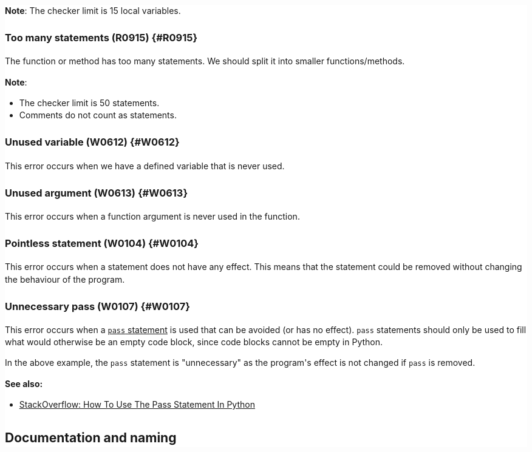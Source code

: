 **Note**: The checker limit is 15 local variables.

~~~~ {include="R0914_too_many_locals"}
~~~~


### Too many statements (R0915) {#R0915}

The function or method has too many statements. We should split it into smaller functions/methods.

**Note**:

- The checker limit is 50 statements.
- Comments do not count as statements.

~~~~ {include="R0915_too_many_statements"}
~~~~


### Unused variable (W0612) {#W0612}

This error occurs when we have a defined variable that is never used.

~~~~ {include="W0612_unused_variable"}
~~~~


### Unused argument (W0613) {#W0613}

This error occurs when a function argument is never used in the function.

~~~~ {include="W0613_unused_argument"}
~~~~


### Pointless statement (W0104) {#W0104}

This error occurs when a statement does not have any effect. This means that the statement could be removed without changing the behaviour of the program.

~~~~ {include="W0104_pointless_statement"}
~~~~


### Unnecessary pass (W0107) {#W0107}

This error occurs when a [`pass` statement][`pass` statements] is used that can be avoided (or has no effect). `pass` statements should only be used to fill what would otherwise be an empty code block, since code blocks cannot be empty in Python.

~~~~ {include="W0107_unnecessary_pass"}
~~~~

In the above example, the `pass` statement is "unnecessary" as the program's effect is not changed if `pass` is removed.

**See also:**

- [StackOverflow: How To Use The Pass Statement In Python]


## Documentation and naming


[`__init__`]: https://docs.python.org/3/reference/datamodel.html#object.__init__
[`__new__`]: https://docs.python.org/3/reference/datamodel.html#object.__init__
[str.strip]: https://docs.python.org/3/library/stdtypes.html#str.strip
[str.lstrip]: https://docs.python.org/3/library/stdtypes.html#str.lstrip
[str.rstrip]: https://docs.python.org/3/library/stdtypes.html#str.rstrip
[super]: https://docs.python.org/3/library/functions.html#super
[`input`]: https://docs.python.org/3/library/functions.html#input
[`open`]: https://docs.python.org/3/library/functions.html#open
[`print`]: https://docs.python.org/3/library/functions.html#print
[`exec`]: https://docs.python.org/3/library/functions.html#exec
[`eval`]: https://docs.python.org/3/library/functions.html#eval
[`compile`]: https://docs.python.org/3/library/functions.html#compile
[`math` module]: https://docs.python.org/3/library/math.html
[`pass` statements]: https://docs.python.org/3/tutorial/controlflow.html#pass-statements
[AttributeError]: https://docs.python.org/3/library/exceptions.html#AttributeError
[Binary arithmetic operations]: https://docs.python.org/3/reference/expressions.html#binary-arithmetic-operations
[Built-in Functions]: https://docs.python.org/3/library/functions.html
[Compound statements]: https://docs.python.org/3/reference/compound_stmts.html
[Keywords]: https://docs.python.org/3/reference/lexical_analysis.html#keywords
[Python Documentation: BaseException]: https://docs.python.org/3/library/exceptions.html#BaseException
[Python Documentation: decorator]: https://docs.python.org/3/glossary.html#term-decorator
[Python Documentation: Exception]: https://docs.python.org/3/library/exceptions.html#Exception
[Python Documentation: iterable]: https://docs.python.org/3/glossary.html#term-iterable
[Python Documentation: KeyboardInterrupt]: https://docs.python.org/3/library/exceptions.html#KeyboardInterrupt
[Python Documentation: staticmethod]: https://docs.python.org/3/library/functions.html#staticmethod
[String and Bytes literals]: https://docs.python.org/3/reference/lexical_analysis.html#string-and-bytes-literals
[Unary arithmetic and bitwise operations]: https://docs.python.org/3/reference/expressions.html#unary-arithmetic-and-bitwise-operations
[PEP8 Imports]: https://www.python.org/dev/peps/pep-0008/#imports
[PEP8: Indentation]: https://www.python.org/dev/peps/pep-0008/#indentation
[PEP8: Naming Conventions]: https://www.python.org/dev/peps/pep-0008/#naming-conventions
[PEP8: Other Recommendations]: https://www.python.org/dev/peps/pep-0008/#other-recommendations
[PEP8: Tabs or Spaces?]: https://www.python.org/dev/peps/pep-0008/#tabs-or-spaces
[PEP8: Whitespace in Expressions and Statements]: https://www.python.org/dev/peps/pep-0008/#whitespace-in-expressions-and-statements
[StackOverflow: About the changing id of an immutable string]: https://stackoverflow.com/questions/24245324/about-the-changing-id-of-an-immutable-string
[StackOverflow: How To Use The Pass Statement In Python]: https://stackoverflow.com/a/22612774/2063031
[StackOverflow: What does 'super' do in Python?]: https://stackoverflow.com/q/222877/2063031
[StackOverflow: What is the difference between \@staticmethod and \@classmethod in Python?]: https://stackoverflow.com/questions/136097/what-is-the-difference-between-staticmethod-and-classmethod-in-python
[StackOverflow: What's the difference between eval, exec, and compile in Python?]: https://stackoverflow.com/questions/2220699/whats-the-difference-between-eval-exec-and-compile-in-python
[StackOverflow: When does Python allocate new memory for identical strings?]: https://stackoverflow.com/questions/2123925/when-does-python-allocate-new-memory-for-identical-strings
[Common Gotchas - Mutable Default Arguments]: http://docs.python-guide.org/en/latest/writing/gotchas/#mutable-default-arguments
[Default Parameter Values in Python]: http://effbot.org/zone/default-values.htm
[list comprehensions tutorial]: https://www.digitalocean.com/community/tutorials/understanding-list-comprehensions-in-python-3
[Literally Literals and Other Number Oddities In Python]: https://www.everymundo.com/literals-other-number-oddities-python/
[Python double-under, double-wonder]: http://www.pixelmonkey.org/2013/04/11/python-double-under-double-wonder
[Python's Super Considered Harmful]: https://fuhm.net/super-harmful/
[Super Considered Super!]: https://youtu.be/EiOglTERPEo
[The scope of index variables in Python's for loops]: http://eli.thegreenplace.net/2015/the-scope-of-index-variables-in-pythons-for-loops/
[The story of None, True and False]: http://python-history.blogspot.ca/2013/11/story-of-none-true-false.html